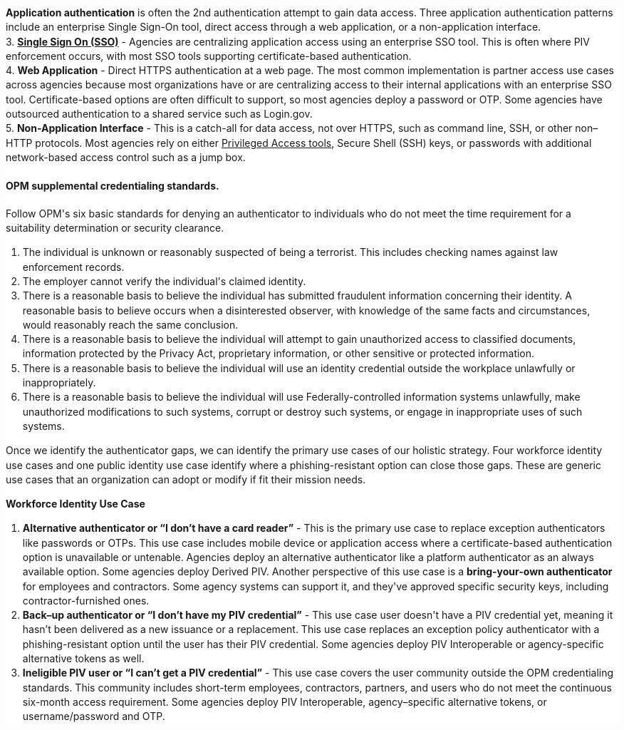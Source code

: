 **Application authentication** is often the 2nd authentication attempt to gain data access. Three application authentication patterns include an enterprise Single Sign-On tool, direct access through a web application, or a non-application interface.<br>
    3.	**[Single Sign On (SSO)](https://playbooks.idmanagement.gov/playbooks/sso/)** - Agencies are centralizing application access using an enterprise SSO tool. This is often where PIV enforcement occurs, with most SSO tools supporting certificate-based authentication.<br>
    4.	**Web Application** - Direct HTTPS authentication at a web page. The most common implementation is partner access use cases across agencies because most organizations have or are centralizing access to their internal applications with an enterprise SSO tool. Certificate-based options are often difficult to support, so most agencies deploy a password or OTP. Some agencies have outsourced authentication to a shared service such as Login.gov.<br>
    5.	**Non-Application Interface** - This is a catch-all for data access, not over HTTPS, such as command line, SSH, or other non–HTTP protocols. Most agencies rely on either [Privileged Access tools](https://playbooks.idmanagement.gov/playbooks/pam/), Secure Shell (SSH) keys, or passwords with additional network-based access control such as a jump box.<br>


<div class="usa-alert usa-alert--info">
  <div class="usa-alert__body">
    <h4 class="usa-alert__heading">OPM supplemental credentialing standards.</h4>
    <p class="usa-alert__text">
      Follow OPM's six basic standards for denying an authenticator to individuals who do not meet the time requirement for a suitability determination or security clearance.</p>
      <ol>
        <li>The individual is unknown or reasonably suspected of being a terrorist. This includes checking names against law enforcement records.</li>
        <li>The employer cannot verify the individual's claimed identity.</li>
        <li>There is a reasonable basis to believe the individual has submitted fraudulent information concerning their identity. A reasonable basis to believe occurs when a disinterested observer, with knowledge of the same facts and circumstances, would reasonably reach the same conclusion.</li>
        <li>There is a reasonable basis to believe the individual will attempt to gain unauthorized access to classified documents, information protected by the Privacy Act, proprietary information, or other sensitive or protected information.</li>
        <li>There is a reasonable basis to believe the individual will use an identity credential outside the workplace unlawfully or inappropriately.</li> 
        <li>There is a reasonable basis to believe the individual will use Federally-controlled information systems unlawfully, make unauthorized modifications to such systems, corrupt or destroy such systems, or engage in inappropriate uses of such systems.</li>
      </ol>
  </div>
</div>

Once we identify the authenticator gaps, we can identify the primary use cases of our holistic strategy. Four workforce identity use cases and one public identity use case identify where a phishing-resistant option can close those gaps. These are generic use cases that an organization can adopt or modify if fit their mission needs.

**Workforce Identity Use Case**

1.	**Alternative authenticator or “I don’t have a card reader”** - This is the primary use case to replace exception authenticators like passwords or OTPs. This use case includes mobile device or application access where a certificate-based authentication option is unavailable or untenable. Agencies deploy an alternative authenticator like a platform authenticator as an always available option. Some agencies deploy Derived PIV. Another perspective of this use case is a **bring-your-own authenticator** for employees and contractors. Some agency systems can support it, and they've approved specific security keys, including contractor-furnished ones. 
2.	**Back–up authenticator or “I don’t have my PIV credential”** - This use case user doesn't have a PIV credential yet, meaning it hasn’t been delivered as a new issuance or a replacement. This use case replaces an exception policy authenticator with a phishing-resistant option until the user has their PIV credential. Some agencies deploy PIV Interoperable or agency-specific alternative tokens as well.
3.	**Ineligible PIV user or “I can’t get a PIV credential”** - This use case covers the user community outside the OPM credentialing standards. This community includes short-term employees, contractors, partners, and users who do not meet the continuous six-month access requirement. Some agencies deploy PIV Interoperable, agency–specific alternative tokens, or username/password and OTP.
